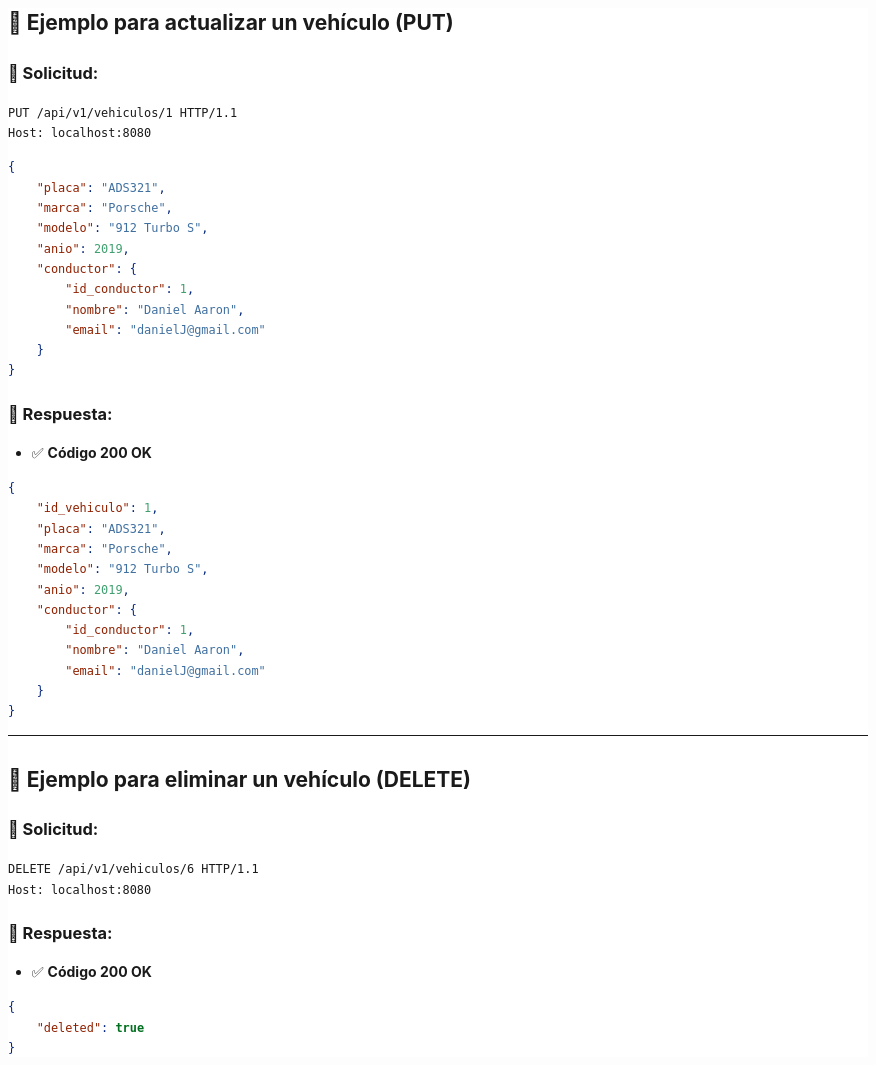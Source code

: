 
## 📜 Ejemplo para actualizar un vehículo (PUT)

### 🔹 Solicitud:
```http
PUT /api/v1/vehiculos/1 HTTP/1.1
Host: localhost:8080
```

```json
{
    "placa": "ADS321",
    "marca": "Porsche",
    "modelo": "912 Turbo S",
    "anio": 2019,
    "conductor": {
        "id_conductor": 1,
        "nombre": "Daniel Aaron",
        "email": "danielJ@gmail.com"
    }
}
```

### 🔹 Respuesta:
- ✅ **Código 200 OK**  
```json
{
    "id_vehiculo": 1,
    "placa": "ADS321",
    "marca": "Porsche",
    "modelo": "912 Turbo S",
    "anio": 2019,
    "conductor": {
        "id_conductor": 1,
        "nombre": "Daniel Aaron",
        "email": "danielJ@gmail.com"
    }
}
```

---

## 📜 Ejemplo para eliminar un vehículo (DELETE)

### 🔹 Solicitud:
```http
DELETE /api/v1/vehiculos/6 HTTP/1.1
Host: localhost:8080
```

### 🔹 Respuesta:
- ✅ **Código 200 OK**  
```json
{
    "deleted": true
}
```
